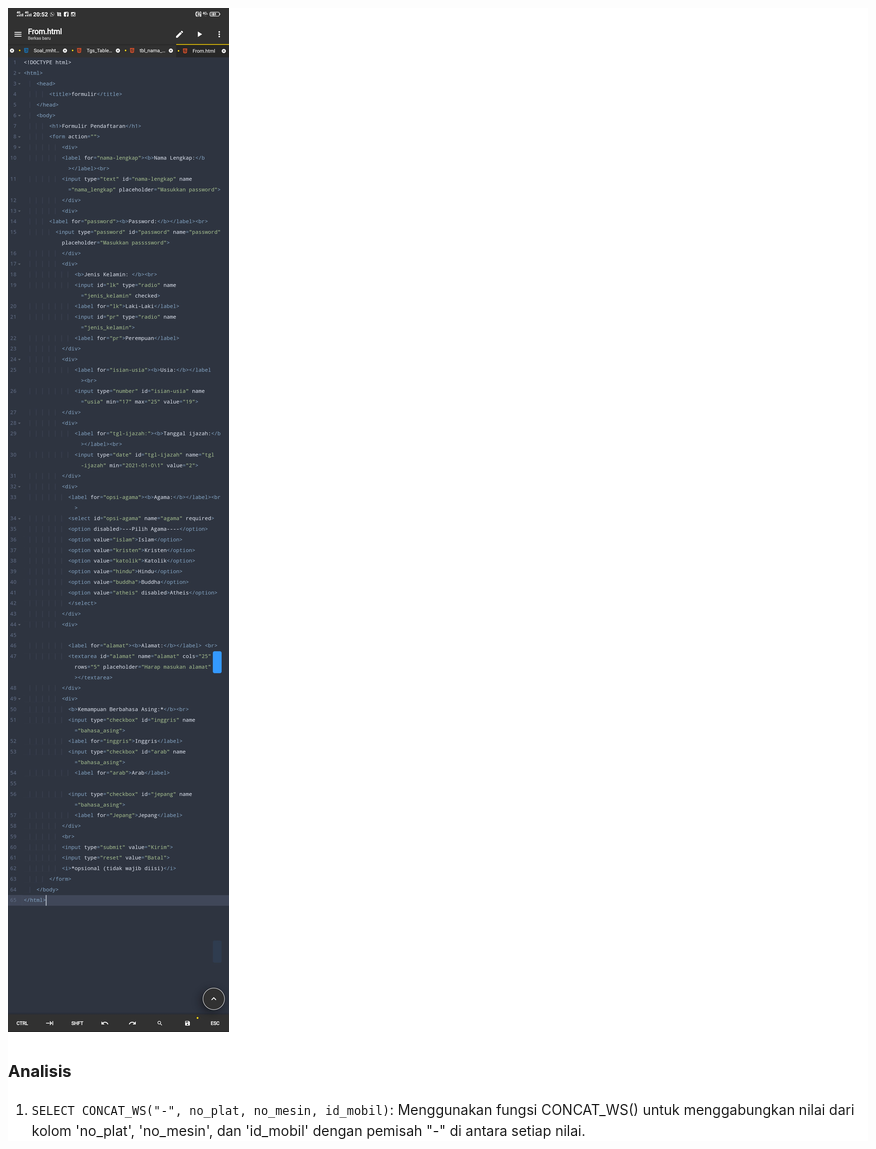 ![s](DD.jpg)
### Analisis
1. `SELECT CONCAT_WS("-", no_plat, no_mesin, id_mobil)`: Menggunakan fungsi CONCAT_WS() untuk menggabungkan nilai dari kolom 'no_plat', 'no_mesin', dan 'id_mobil' dengan pemisah "-" di antara setiap nilai.
    